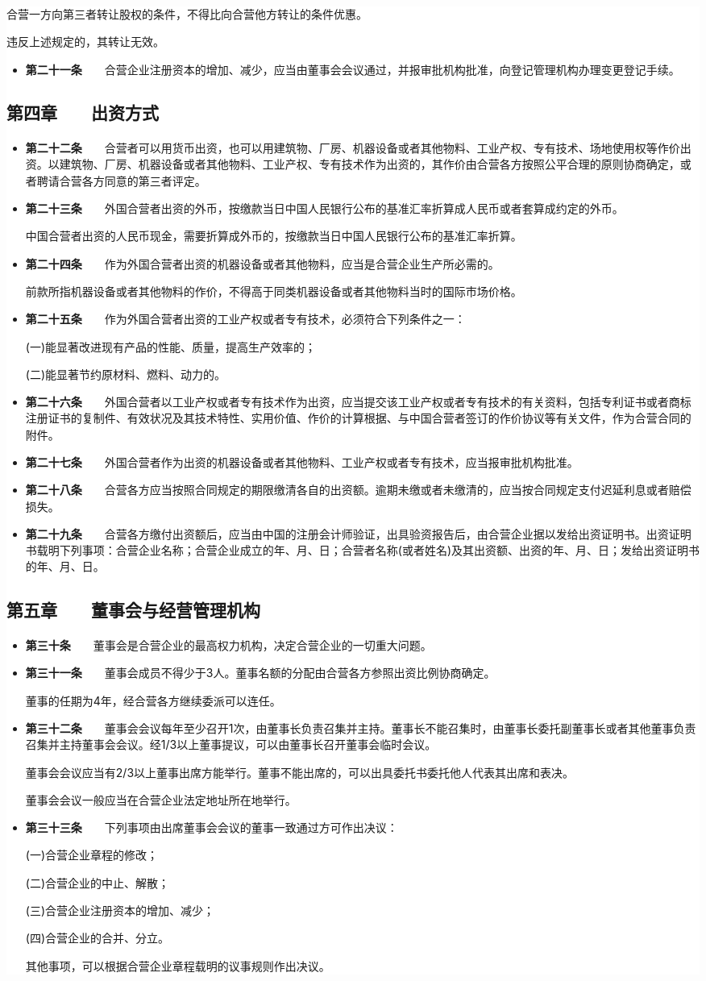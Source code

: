   合营一方向第三者转让股权的条件，不得比向合营他方转让的条件优惠。

  违反上述规定的，其转让无效。

- **第二十一条**　　合营企业注册资本的增加、减少，应当由董事会会议通过，并报审批机构批准，向登记管理机构办理变更登记手续。

## 第四章　　出资方式

- **第二十二条**　　合营者可以用货币出资，也可以用建筑物、厂房、机器设备或者其他物料、工业产权、专有技术、场地使用权等作价出资。以建筑物、厂房、机器设备或者其他物料、工业产权、专有技术作为出资的，其作价由合营各方按照公平合理的原则协商确定，或者聘请合营各方同意的第三者评定。

- **第二十三条**　　外国合营者出资的外币，按缴款当日中国人民银行公布的基准汇率折算成人民币或者套算成约定的外币。

  中国合营者出资的人民币现金，需要折算成外币的，按缴款当日中国人民银行公布的基准汇率折算。

- **第二十四条**　　作为外国合营者出资的机器设备或者其他物料，应当是合营企业生产所必需的。

  前款所指机器设备或者其他物料的作价，不得高于同类机器设备或者其他物料当时的国际市场价格。

- **第二十五条**　　作为外国合营者出资的工业产权或者专有技术，必须符合下列条件之一：

  (一)能显著改进现有产品的性能、质量，提高生产效率的；

  (二)能显著节约原材料、燃料、动力的。

- **第二十六条**　　外国合营者以工业产权或者专有技术作为出资，应当提交该工业产权或者专有技术的有关资料，包括专利证书或者商标注册证书的复制件、有效状况及其技术特性、实用价值、作价的计算根据、与中国合营者签订的作价协议等有关文件，作为合营合同的附件。

- **第二十七条**　　外国合营者作为出资的机器设备或者其他物料、工业产权或者专有技术，应当报审批机构批准。

- **第二十八条**　　合营各方应当按照合同规定的期限缴清各自的出资额。逾期未缴或者未缴清的，应当按合同规定支付迟延利息或者赔偿损失。

- **第二十九条**　　合营各方缴付出资额后，应当由中国的注册会计师验证，出具验资报告后，由合营企业据以发给出资证明书。出资证明书载明下列事项：合营企业名称；合营企业成立的年、月、日；合营者名称(或者姓名)及其出资额、出资的年、月、日；发给出资证明书的年、月、日。

## 第五章　　董事会与经营管理机构

- **第三十条**　　董事会是合营企业的最高权力机构，决定合营企业的一切重大问题。

- **第三十一条**　　董事会成员不得少于3人。董事名额的分配由合营各方参照出资比例协商确定。

  董事的任期为4年，经合营各方继续委派可以连任。

- **第三十二条**　　董事会会议每年至少召开1次，由董事长负责召集并主持。董事长不能召集时，由董事长委托副董事长或者其他董事负责召集并主持董事会会议。经1/3以上董事提议，可以由董事长召开董事会临时会议。

  董事会会议应当有2/3以上董事出席方能举行。董事不能出席的，可以出具委托书委托他人代表其出席和表决。

  董事会会议一般应当在合营企业法定地址所在地举行。

- **第三十三条**　　下列事项由出席董事会会议的董事一致通过方可作出决议：

  (一)合营企业章程的修改；

  (二)合营企业的中止、解散；

  (三)合营企业注册资本的增加、减少；

  (四)合营企业的合并、分立。

  其他事项，可以根据合营企业章程载明的议事规则作出决议。

